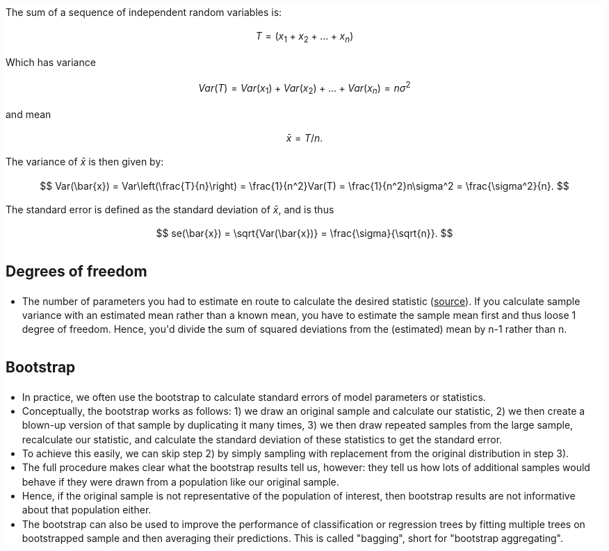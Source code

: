 The sum of a sequence of independent random variables is:

$$
T = (x_1 + x_2 + ... + x_n)
$$

Which has variance

$$
Var(T) = Var(x_1) + Var(x_2) + ... + Var(x_n) = n\sigma^2$$

and mean

$$
\bar{x} = T/n.
$$

The variance of $\bar{x}$ is then given by:

$$
Var(\bar{x}) = Var\left(\frac{T}{n}\right) = \frac{1}{n^2}Var(T) = \frac{1}{n^2}n\sigma^2 = \frac{\sigma^2}{n}.
$$

The standard error is defined as the standard deviation of $\bar{x}$, and is thus

$$
se(\bar{x}) = \sqrt{Var(\bar{x})} = \frac{\sigma}{\sqrt{n}}.
$$

## Degrees of freedom

-   The number of parameters you had to estimate en route to calculate the desired statistic ([source](http://onlinestatbook.com/2/estimation/df.html)). If you calculate sample variance with an estimated mean rather than a known mean, you have to estimate the sample mean first and thus loose 1 degree of freedom. Hence, you'd divide the sum of squared deviations from the (estimated) mean by n-1 rather than n.

## Bootstrap

-   In practice, we often use the bootstrap to calculate standard errors of model parameters or statistics.
-   Conceptually, the bootstrap works as follows: 1) we draw an original sample and calculate our statistic, 2) we then create a blown-up version of that sample by duplicating it many times, 3) we then draw repeated samples from the large sample, recalculate our statistic, and calculate the standard deviation of these statistics to get the standard error.
-   To achieve this easily, we can skip step 2) by simply sampling with replacement from the original distribution in step 3).
-   The full procedure makes clear what the bootstrap results tell us, however: they tell us how lots of additional samples would behave if they were drawn from a population like our original sample.
-   Hence, if the original sample is not representative of the population of interest, then bootstrap results are not informative about that population either.
-   The bootstrap can also be used to improve the performance of classification or regression trees by fitting multiple trees on bootstrapped sample and then averaging their predictions. This is called "bagging", short for "bootstrap aggregating".
